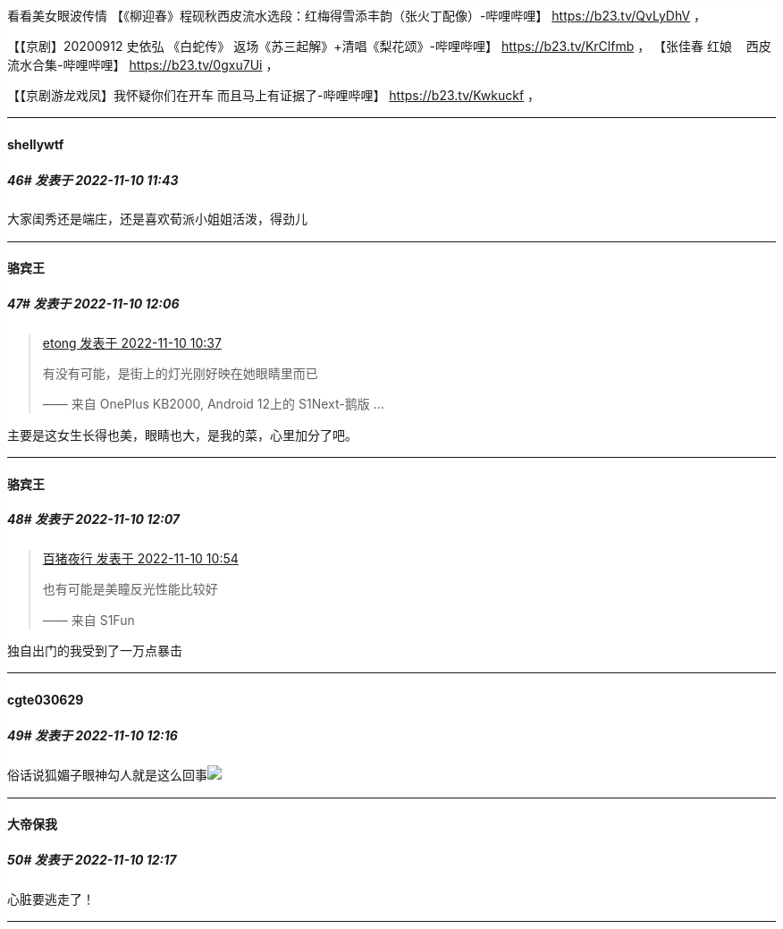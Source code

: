 看看美女眼波传情
【《柳迎春》程砚秋西皮流水选段：红梅得雪添丰韵（张火丁配像）-哔哩哔哩】 https://b23.tv/QvLyDhV ，

【【京剧】20200912 史依弘 《白蛇传》 返场《苏三起解》+清唱《梨花颂》-哔哩哔哩】 https://b23.tv/KrClfmb ，
【张佳春 红娘    西皮流水合集-哔哩哔哩】 https://b23.tv/0gxu7Ui ，

【【京剧游龙戏凤】我怀疑你们在开车 而且马上有证据了-哔哩哔哩】 https://b23.tv/Kwkuckf ，

*****

####  shellywtf  
##### 46#       发表于 2022-11-10 11:43

大家闺秀还是端庄，还是喜欢荀派小姐姐活泼，得劲儿

*****

####  骆宾王  
##### 47#       发表于 2022-11-10 12:06

<blockquote><a href="httphttps://bbs.saraba1st.com/2b/forum.php?mod=redirect&amp;goto=findpost&amp;pid=58365181&amp;ptid=2104157" target="_blank">etong 发表于 2022-11-10 10:37</a>

有没有可能，是街上的灯光刚好映在她眼睛里而已

—— 来自 OnePlus KB2000, Android 12上的 S1Next-鹅版 ...</blockquote>
主要是这女生长得也美，眼睛也大，是我的菜，心里加分了吧。

*****

####  骆宾王  
##### 48#       发表于 2022-11-10 12:07

<blockquote><a href="httphttps://bbs.saraba1st.com/2b/forum.php?mod=redirect&amp;goto=findpost&amp;pid=58365542&amp;ptid=2104157" target="_blank">百猪夜行 发表于 2022-11-10 10:54</a>

也有可能是美瞳反光性能比较好

—— 来自 S1Fun</blockquote>
独自出门的我受到了一万点暴击

*****

####  cgte030629  
##### 49#       发表于 2022-11-10 12:16

俗话说狐媚子眼神勾人就是这么回事<img src="https://static.saraba1st.com/image/smiley/face2017/068.png" referrerpolicy="no-referrer">

*****

####  大帝保我  
##### 50#       发表于 2022-11-10 12:17

心脏要逃走了！

*****
